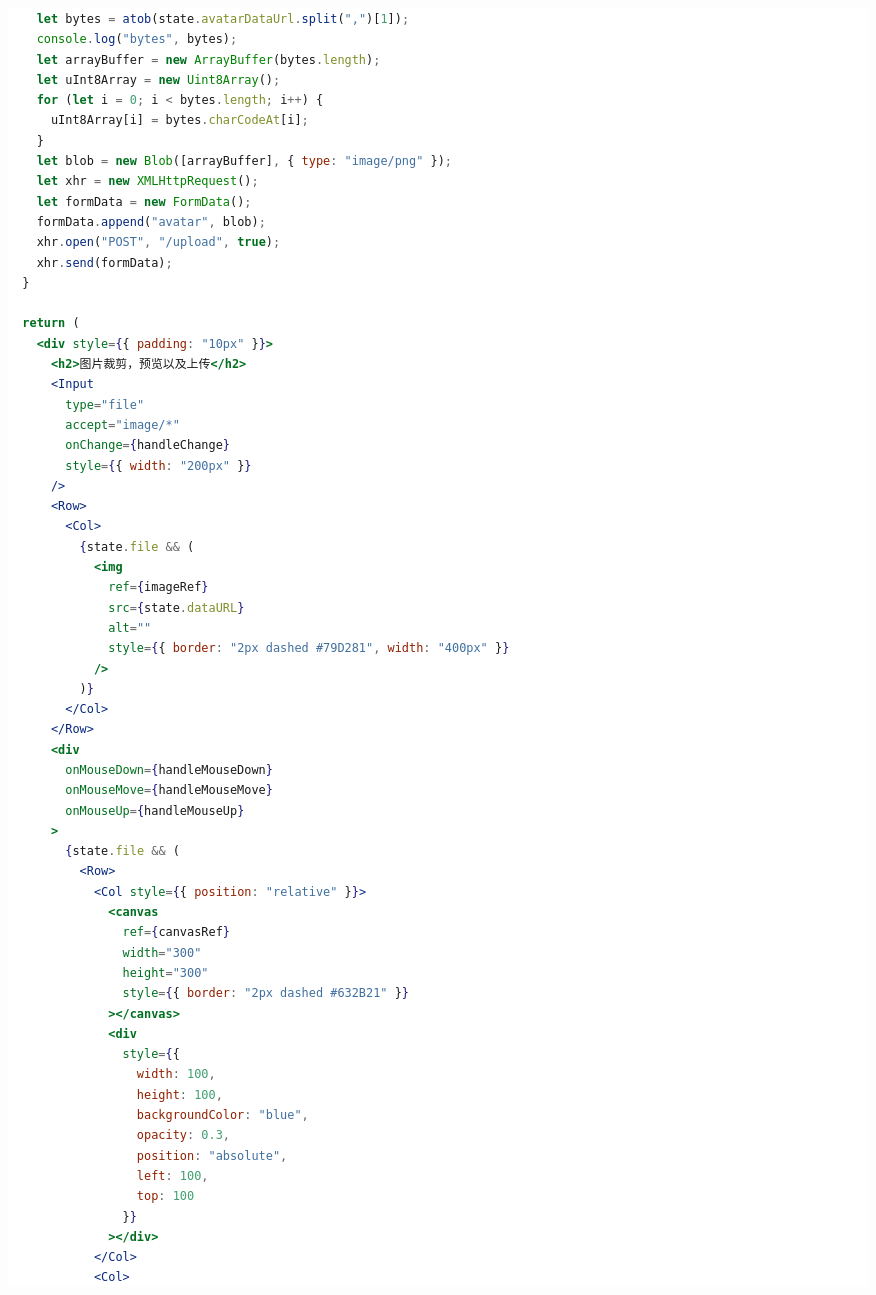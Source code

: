 ```jsx
    let bytes = atob(state.avatarDataUrl.split(",")[1]);
    console.log("bytes", bytes);
    let arrayBuffer = new ArrayBuffer(bytes.length);
    let uInt8Array = new Uint8Array();
    for (let i = 0; i < bytes.length; i++) {
      uInt8Array[i] = bytes.charCodeAt[i];
    }
    let blob = new Blob([arrayBuffer], { type: "image/png" });
    let xhr = new XMLHttpRequest();
    let formData = new FormData();
    formData.append("avatar", blob);
    xhr.open("POST", "/upload", true);
    xhr.send(formData);
  }

  return (
    <div style={{ padding: "10px" }}>
      <h2>图片裁剪，预览以及上传</h2>
      <Input
        type="file"
        accept="image/*"
        onChange={handleChange}
        style={{ width: "200px" }}
      />
      <Row>
        <Col>
          {state.file && (
            <img
              ref={imageRef}
              src={state.dataURL}
              alt=""
              style={{ border: "2px dashed #79D281", width: "400px" }}
            />
          )}
        </Col>
      </Row>
      <div
        onMouseDown={handleMouseDown}
        onMouseMove={handleMouseMove}
        onMouseUp={handleMouseUp}
      >
        {state.file && (
          <Row>
            <Col style={{ position: "relative" }}>
              <canvas
                ref={canvasRef}
                width="300"
                height="300"
                style={{ border: "2px dashed #632B21" }}
              ></canvas>
              <div
                style={{
                  width: 100,
                  height: 100,
                  backgroundColor: "blue",
                  opacity: 0.3,
                  position: "absolute",
                  left: 100,
                  top: 100
                }}
              ></div>
            </Col>
            <Col>
```